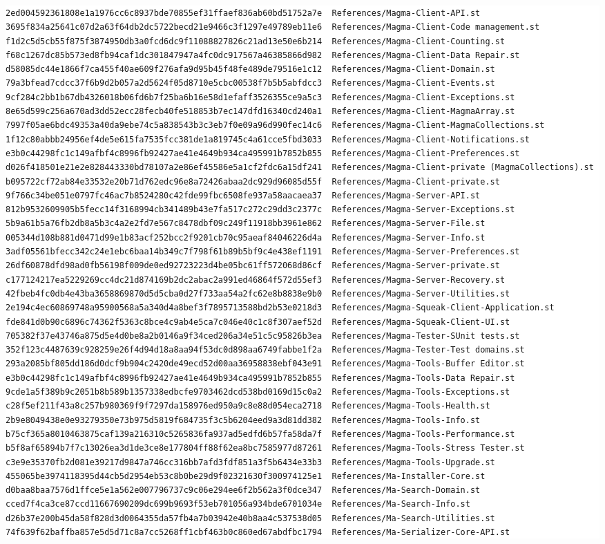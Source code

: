     2ed004592361808e1a1976cc6c8937bde70855ef31ffaef836ab60bd51752a7e  References/Magma-Client-API.st
    3695f834a25641c07d2a63f64db2dc5722becd21e9466c3f1297e49789eb11e6  References/Magma-Client-Code management.st
    f1d2c5d5cb55f875f3874950db3a0fcd6dc9f11088827826c21ad13e50e6b214  References/Magma-Client-Counting.st
    f68c1267dc85b573ed8fb94caf1dc301847947a4fc0dc917567a46385866d982  References/Magma-Client-Data Repair.st
    d58085dc44e1866f7ca455f40ae609f276afa9d95b45f48fe489de79516e1c12  References/Magma-Client-Domain.st
    79a3bfead7cdcc37f6b9d2b057a2d5624f05d8710e5cbc00538f7b5b5abfdcc3  References/Magma-Client-Events.st
    9cf284c2bb1b67db4326018b06fd6b7f25ba6b16e58d1efaff3526355ce9a5c3  References/Magma-Client-Exceptions.st
    8e65d599c256a670ad3dd52ecc28fecb40fe518853b7ec147dfd16340cd240a1  References/Magma-Client-MagmaArray.st
    7997f05ae6bdc49353a40da9ebe74c5a838543b3c3eb7f0e09a96d990fec14c6  References/Magma-Client-MagmaCollections.st
    1f12c80abbb24956ef4de5e615fa7535fcc381de1a819745c4a61cce5fbd3033  References/Magma-Client-Notifications.st
    e3b0c44298fc1c149afbf4c8996fb92427ae41e4649b934ca495991b7852b855  References/Magma-Client-Preferences.st
    d026f418501e21e2e828443330bd78107a2e86ef45586e5a1cf2fdc6a15df241  References/Magma-Client-private (MagmaCollections).st
    b095722cf72ab84e33532e20b71d762edc96e8a72426abaa2dc929d96085d55f  References/Magma-Client-private.st
    9f766c34be051e0797fc46ac7b8524280c42fde99fbc6508fe937a58aacaea37  References/Magma-Server-API.st
    812b9532609905b5fecc14f3168994cb341489b43e7fa517c272c29dd3c2377c  References/Magma-Server-Exceptions.st
    5b9a61b5a76fb2db8a5b3c4a2e2fd7e567c8478dbf09c249f11918bb3961e862  References/Magma-Server-File.st
    005344d108b881d0471d99e1b83acf252bcc2f9201cb70c95aeaf84046226d4a  References/Magma-Server-Info.st
    3adf05561bfecc342c24e1ebc6baa14b349c7f798f61b89b5bf9c4e438ef1191  References/Magma-Server-Preferences.st
    26df60878dfd98ad0fb56198f009de0ed92723223d4be05bc61ff572068d86cf  References/Magma-Server-private.st
    c177124217ea5229269cc4dc21d874169b2dc2abac2a991ed46864f572d55ef3  References/Magma-Server-Recovery.st
    42fbeb4fc0db4e43ba3658869870d5d5cba0d27f733aa54a2fc62e8b8838e9b0  References/Magma-Server-Utilities.st
    2e194c4ec60869748a95900568a5a340d4a8bef3f7895713588bd2b53e0218d3  References/Magma-Squeak-Client-Application.st
    fde841d0b90c6896c74362f5363c8bce4c9ab4e5ca7c046e40c1c8f307aef52d  References/Magma-Squeak-Client-UI.st
    705382f37e43746a875d5e4d0be8a2b0146a9f34ced206a34e51c5c95826b3ea  References/Magma-Tester-SUnit tests.st
    352f123c4487639c928259e26f4d94d18a8aa94f53dc0d898aa6749fabbe1f2a  References/Magma-Tester-Test domains.st
    293a2085bf805dd186d0dcf9b904c2420de49ecd52d00aa36958838ebf043e91  References/Magma-Tools-Buffer Editor.st
    e3b0c44298fc1c149afbf4c8996fb92427ae41e4649b934ca495991b7852b855  References/Magma-Tools-Data Repair.st
    9cde1a5f389b9c2051b8b589b1357338edbcfe9703462dcd538bd0169d15c0a2  References/Magma-Tools-Exceptions.st
    c28f5ef211f43a8c257b980369f9f7297da158976ed950a9c8e88d054eca2718  References/Magma-Tools-Health.st
    2b9e8049438e0e93279350e73b975d5819f684735f3c5b6204eed9a3d81dd382  References/Magma-Tools-Info.st
    b75cf365a8010463875caf139a216310c5265836fa937ad5edfd6b57fa58da7f  References/Magma-Tools-Performance.st
    b5f8af65894b7f7c13026ea3d1de3ce8e177804ff88f62ea8bc7585977d87261  References/Magma-Tools-Stress Tester.st
    c3e9e35370fb2d081e39217d9847a746cc316bb7afd3fdf851a3f5b6434e33b3  References/Magma-Tools-Upgrade.st
    455065be3974118395d44cb5d2954eb53c8b0be29d9f02321630f300974125e1  References/Ma-Installer-Core.st
    d0baa8baa7576d1ffce5e1a562e007796737c9c06e294ee6f2b562a3f0dce347  References/Ma-Search-Domain.st
    cced7f4ca3ce87ccd11667690209dc699b9693f53eb701056a934bde6701034e  References/Ma-Search-Info.st
    d26b37e200b45da58f828d3d0064355da57fb4a7b03942e40b8aa4c537538d05  References/Ma-Search-Utilities.st
    74f639f62baffba857e5d5d71c8a7cc5268ff1cbf463b0c860ed67abdfbc1794  References/Ma-Serializer-Core-API.st